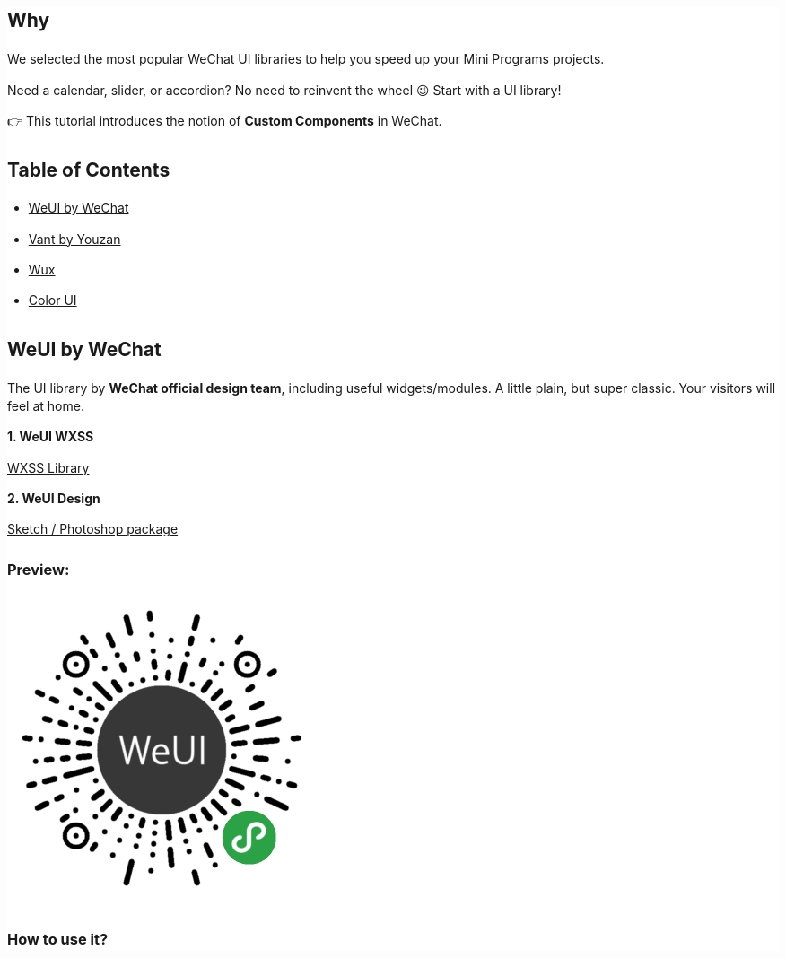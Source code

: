 ## Why

We selected the most popular WeChat UI libraries to help you speed up your Mini Programs projects.

Need a calendar, slider, or accordion? No need to reinvent the wheel 😉 Start with a UI library!

👉 This tutorial introduces the notion of **Custom Components** in WeChat.

## Table of Contents

- [WeUI by WeChat](#weui-by-wechat)

- [Vant by Youzan](#vant-by-youzan)

- [Wux](#wux)

- [Color UI](#color-ui)

## WeUI by WeChat

The UI library by **WeChat official design team**, including useful widgets/modules. A little plain, but super classic. Your visitors will feel at home.

**1. WeUI WXSS**

[WXSS Library](https://github.com/Tencent/weui-wxss/)

**2. WeUI Design**

[Sketch / Photoshop package](https://github.com/weui/weui-design)

### Preview:

![](https://github.com/tgenaitay/wechat-UI/blob/master/images/29502325-ada080f6-8661-11e7-94c2-23d638210f45.jpg?raw=true)

### How to use it?
